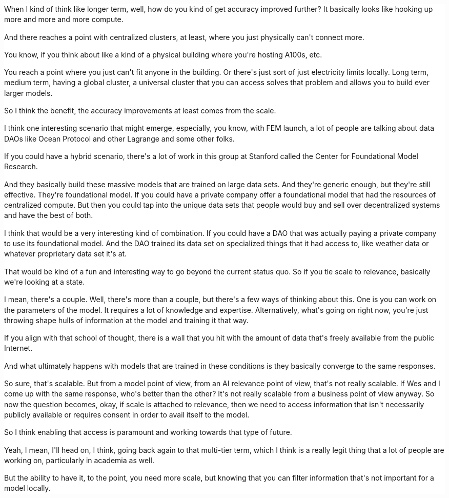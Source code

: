 When I kind of think like longer term, well, how do you kind of get accuracy improved further? It basically looks like hooking up more and more and more compute.

And there reaches a point with centralized clusters, at least, where you just physically can't connect more.

You know, if you think about like a kind of a physical building where you're hosting A100s, etc.

You reach a point where you just can't fit anyone in the building.
Or there's just sort of just electricity limits locally. Long term, medium term, having a global cluster, a universal cluster that you can access solves that problem and allows you to build ever larger models.

So I think the benefit, the accuracy improvements at least comes from the scale.

I think one interesting scenario that might emerge, especially, you know, with FEM launch, a lot of people are talking about data DAOs like Ocean Protocol and other Lagrange and some other folks.

If you could have a hybrid scenario, there's a lot of work in this group at Stanford called the Center for Foundational Model Research.

And they basically build these massive models that are trained on large data sets. And they're generic enough, but they're still effective. They're foundational model. If you could have a private company offer a foundational model that had the resources of centralized compute.
But then you could tap into the unique data sets that people would buy and sell over decentralized systems and have the best of both.

I think that would be a very interesting kind of combination. If you could have a DAO that was actually paying a private company to use its foundational model. And the DAO trained its data set on specialized things that it had access to, like weather data or whatever proprietary data set it's at.

That would be kind of a fun and interesting way to go beyond the current status quo.
So if you tie scale to relevance, basically we're looking at a state.

I mean, there's a couple. Well, there's more than a couple, but there's a few ways of thinking about this. One is you can work on the parameters of the model.
It requires a lot of knowledge and expertise. Alternatively, what's going on right now, you're just throwing shape hulls of information at the model and training it that way.

If you align with that school of thought, there is a wall that you hit with the amount of data that's freely available from the public Internet.

And what ultimately happens with models that are trained in these conditions is they basically converge to the same responses.

So sure, that's scalable. But from a model point of view, from an AI relevance point of view, that's not really scalable. If Wes and I come up with the same response, who's better than the other?
It's not really scalable from a business point of view anyway. So now the question becomes, okay, if scale is attached to relevance, then we need to access information that isn't necessarily publicly available or requires consent in order to avail itself to the model.

So I think enabling that access is paramount and working towards that type of future.

Yeah, I mean, I'll head on, I think, going back again to that multi-tier term, which I think is a really legit thing that a lot of people are working on, particularly in academia as well.

But the ability to have it, to the point, you need more scale, but knowing that you can filter information that's not important for a model locally.

